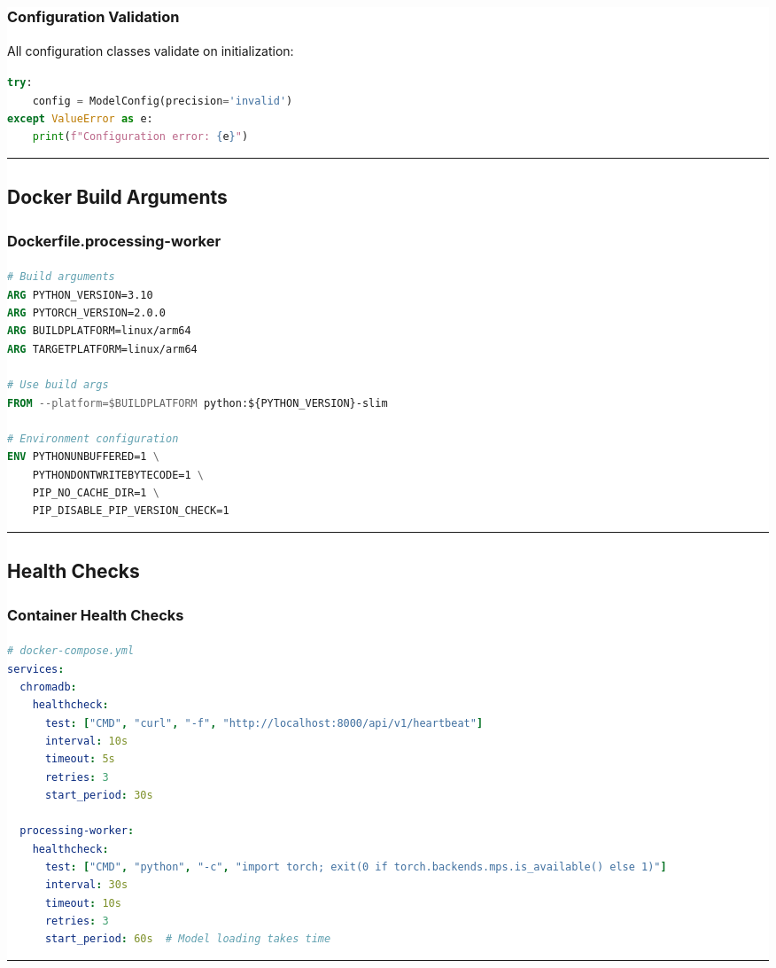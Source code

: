 ### Configuration Validation

All configuration classes validate on initialization:

```python
try:
    config = ModelConfig(precision='invalid')
except ValueError as e:
    print(f"Configuration error: {e}")
```

---

## Docker Build Arguments

### Dockerfile.processing-worker

```dockerfile
# Build arguments
ARG PYTHON_VERSION=3.10
ARG PYTORCH_VERSION=2.0.0
ARG BUILDPLATFORM=linux/arm64
ARG TARGETPLATFORM=linux/arm64

# Use build args
FROM --platform=$BUILDPLATFORM python:${PYTHON_VERSION}-slim

# Environment configuration
ENV PYTHONUNBUFFERED=1 \
    PYTHONDONTWRITEBYTECODE=1 \
    PIP_NO_CACHE_DIR=1 \
    PIP_DISABLE_PIP_VERSION_CHECK=1
```

---

## Health Checks

### Container Health Checks

```yaml
# docker-compose.yml
services:
  chromadb:
    healthcheck:
      test: ["CMD", "curl", "-f", "http://localhost:8000/api/v1/heartbeat"]
      interval: 10s
      timeout: 5s
      retries: 3
      start_period: 30s

  processing-worker:
    healthcheck:
      test: ["CMD", "python", "-c", "import torch; exit(0 if torch.backends.mps.is_available() else 1)"]
      interval: 30s
      timeout: 10s
      retries: 3
      start_period: 60s  # Model loading takes time
```

---